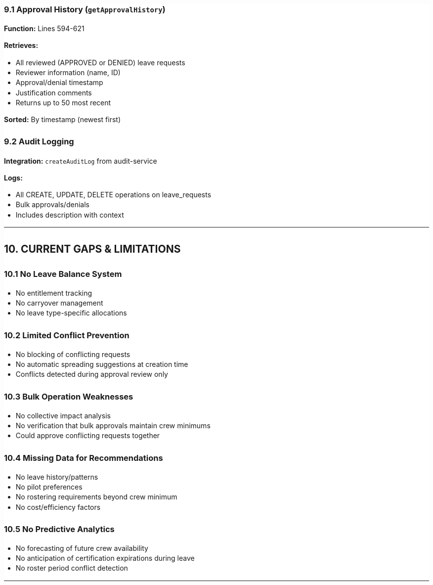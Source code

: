 ### 9.1 Approval History (`getApprovalHistory`)

**Function:** Lines 594-621

**Retrieves:**
- All reviewed (APPROVED or DENIED) leave requests
- Reviewer information (name, ID)
- Approval/denial timestamp
- Justification comments
- Returns up to 50 most recent

**Sorted:** By timestamp (newest first)

### 9.2 Audit Logging

**Integration:** `createAuditLog` from audit-service

**Logs:**
- All CREATE, UPDATE, DELETE operations on leave_requests
- Bulk approvals/denials
- Includes description with context

---

## 10. CURRENT GAPS & LIMITATIONS

### 10.1 No Leave Balance System
- No entitlement tracking
- No carryover management
- No leave type-specific allocations

### 10.2 Limited Conflict Prevention
- No blocking of conflicting requests
- No automatic spreading suggestions at creation time
- Conflicts detected during approval review only

### 10.3 Bulk Operation Weaknesses
- No collective impact analysis
- No verification that bulk approvals maintain crew minimums
- Could approve conflicting requests together

### 10.4 Missing Data for Recommendations
- No leave history/patterns
- No pilot preferences
- No rostering requirements beyond crew minimum
- No cost/efficiency factors

### 10.5 No Predictive Analytics
- No forecasting of future crew availability
- No anticipation of certification expirations during leave
- No roster period conflict detection

---